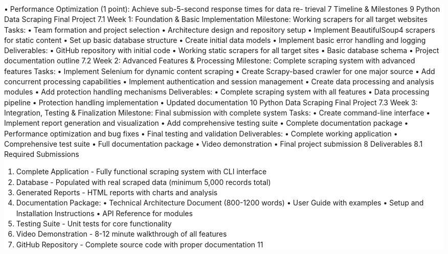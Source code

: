 • Performance Optimization (1 point): Achieve sub-5-second response times for data re-
trieval
7 Timeline & Milestones
9
Python Data Scraping Final Project
7.1 Week 1: Foundation & Basic Implementation
Milestone: Working scrapers for all target websites
Tasks:
• Team formation and project selection
• Architecture design and repository setup
• Implement BeautifulSoup4 scrapers for static content
• Set up basic database structure
• Create initial data models
• Implement basic error handling and logging
Deliverables:
• GitHub repository with initial code
• Working static scrapers for all target sites
• Basic database schema
• Project documentation outline
7.2 Week 2: Advanced Features & Processing
Milestone: Complete scraping system with advanced features
Tasks:
• Implement Selenium for dynamic content scraping
• Create Scrapy-based crawler for one major source
• Add concurrent processing capabilities
• Implement authentication and session management
• Create data processing and analysis modules
• Add protection handling mechanisms
Deliverables:
• Complete scraping system with all features
• Data processing pipeline
• Protection handling implementation
• Updated documentation
10
Python Data Scraping Final Project
7.3 Week 3: Integration, Testing & Finalization
Milestone: Final submission with complete system
Tasks:
• Create command-line interface
• Implement report generation and visualization
• Add comprehensive testing suite
• Complete documentation package
• Performance optimization and bug fixes
• Final testing and validation
Deliverables:
• Complete working application
• Comprehensive test suite
• Full documentation package
• Video demonstration
• Final project submission
8 Deliverables
8.1 Required Submissions
1. Complete Application - Fully functional scraping system with CLI interface
2. Database - Populated with real scraped data (minimum 5,000 records total)
3. Generated Reports - HTML reports with charts and analysis
4. Documentation Package:
• Technical Architecture Document (800-1200 words)
• User Guide with examples
• Setup and Installation Instructions
• API Reference for modules
5. Testing Suite - Unit tests for core functionality
6. Video Demonstration - 8-12 minute walkthrough of all features
7. GitHub Repository - Complete source code with proper documentation
11
